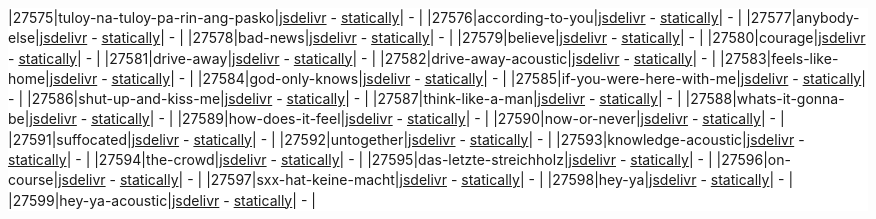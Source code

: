 |27575|tuloy-na-tuloy-pa-rin-ang-pasko|[jsdelivr](https://cdn.jsdelivr.net/gh/dbchord/c5-1-3/25001-30000/27501-28000/tuloy-na-tuloy-pa-rin-ang-pasko.webp) - [statically](https://cdn.statically.io/gh/dbchord/c5-1-3/i/25001-30000/27501-28000/tuloy-na-tuloy-pa-rin-ang-pasko.webp)| - |
|27576|according-to-you|[jsdelivr](https://cdn.jsdelivr.net/gh/dbchord/c5-1-3/25001-30000/27501-28000/according-to-you.webp) - [statically](https://cdn.statically.io/gh/dbchord/c5-1-3/i/25001-30000/27501-28000/according-to-you.webp)| - |
|27577|anybody-else|[jsdelivr](https://cdn.jsdelivr.net/gh/dbchord/c5-1-3/25001-30000/27501-28000/anybody-else.webp) - [statically](https://cdn.statically.io/gh/dbchord/c5-1-3/i/25001-30000/27501-28000/anybody-else.webp)| - |
|27578|bad-news|[jsdelivr](https://cdn.jsdelivr.net/gh/dbchord/c5-1-3/25001-30000/27501-28000/bad-news.webp) - [statically](https://cdn.statically.io/gh/dbchord/c5-1-3/i/25001-30000/27501-28000/bad-news.webp)| - |
|27579|believe|[jsdelivr](https://cdn.jsdelivr.net/gh/dbchord/c5-1-3/25001-30000/27501-28000/believe.webp) - [statically](https://cdn.statically.io/gh/dbchord/c5-1-3/i/25001-30000/27501-28000/believe.webp)| - |
|27580|courage|[jsdelivr](https://cdn.jsdelivr.net/gh/dbchord/c5-1-3/25001-30000/27501-28000/courage.webp) - [statically](https://cdn.statically.io/gh/dbchord/c5-1-3/i/25001-30000/27501-28000/courage.webp)| - |
|27581|drive-away|[jsdelivr](https://cdn.jsdelivr.net/gh/dbchord/c5-1-3/25001-30000/27501-28000/drive-away.webp) - [statically](https://cdn.statically.io/gh/dbchord/c5-1-3/i/25001-30000/27501-28000/drive-away.webp)| - |
|27582|drive-away-acoustic|[jsdelivr](https://cdn.jsdelivr.net/gh/dbchord/c5-1-3/25001-30000/27501-28000/drive-away-acoustic.webp) - [statically](https://cdn.statically.io/gh/dbchord/c5-1-3/i/25001-30000/27501-28000/drive-away-acoustic.webp)| - |
|27583|feels-like-home|[jsdelivr](https://cdn.jsdelivr.net/gh/dbchord/c5-1-3/25001-30000/27501-28000/feels-like-home.webp) - [statically](https://cdn.statically.io/gh/dbchord/c5-1-3/i/25001-30000/27501-28000/feels-like-home.webp)| - |
|27584|god-only-knows|[jsdelivr](https://cdn.jsdelivr.net/gh/dbchord/c5-1-3/25001-30000/27501-28000/god-only-knows.webp) - [statically](https://cdn.statically.io/gh/dbchord/c5-1-3/i/25001-30000/27501-28000/god-only-knows.webp)| - |
|27585|if-you-were-here-with-me|[jsdelivr](https://cdn.jsdelivr.net/gh/dbchord/c5-1-3/25001-30000/27501-28000/if-you-were-here-with-me.webp) - [statically](https://cdn.statically.io/gh/dbchord/c5-1-3/i/25001-30000/27501-28000/if-you-were-here-with-me.webp)| - |
|27586|shut-up-and-kiss-me|[jsdelivr](https://cdn.jsdelivr.net/gh/dbchord/c5-1-3/25001-30000/27501-28000/shut-up-and-kiss-me.webp) - [statically](https://cdn.statically.io/gh/dbchord/c5-1-3/i/25001-30000/27501-28000/shut-up-and-kiss-me.webp)| - |
|27587|think-like-a-man|[jsdelivr](https://cdn.jsdelivr.net/gh/dbchord/c5-1-3/25001-30000/27501-28000/think-like-a-man.webp) - [statically](https://cdn.statically.io/gh/dbchord/c5-1-3/i/25001-30000/27501-28000/think-like-a-man.webp)| - |
|27588|whats-it-gonna-be|[jsdelivr](https://cdn.jsdelivr.net/gh/dbchord/c5-1-3/25001-30000/27501-28000/whats-it-gonna-be.webp) - [statically](https://cdn.statically.io/gh/dbchord/c5-1-3/i/25001-30000/27501-28000/whats-it-gonna-be.webp)| - |
|27589|how-does-it-feel|[jsdelivr](https://cdn.jsdelivr.net/gh/dbchord/c5-1-3/25001-30000/27501-28000/how-does-it-feel.webp) - [statically](https://cdn.statically.io/gh/dbchord/c5-1-3/i/25001-30000/27501-28000/how-does-it-feel.webp)| - |
|27590|now-or-never|[jsdelivr](https://cdn.jsdelivr.net/gh/dbchord/c5-1-3/25001-30000/27501-28000/now-or-never.webp) - [statically](https://cdn.statically.io/gh/dbchord/c5-1-3/i/25001-30000/27501-28000/now-or-never.webp)| - |
|27591|suffocated|[jsdelivr](https://cdn.jsdelivr.net/gh/dbchord/c5-1-3/25001-30000/27501-28000/suffocated.webp) - [statically](https://cdn.statically.io/gh/dbchord/c5-1-3/i/25001-30000/27501-28000/suffocated.webp)| - |
|27592|untogether|[jsdelivr](https://cdn.jsdelivr.net/gh/dbchord/c5-1-3/25001-30000/27501-28000/untogether.webp) - [statically](https://cdn.statically.io/gh/dbchord/c5-1-3/i/25001-30000/27501-28000/untogether.webp)| - |
|27593|knowledge-acoustic|[jsdelivr](https://cdn.jsdelivr.net/gh/dbchord/c5-1-3/25001-30000/27501-28000/knowledge-acoustic.webp) - [statically](https://cdn.statically.io/gh/dbchord/c5-1-3/i/25001-30000/27501-28000/knowledge-acoustic.webp)| - |
|27594|the-crowd|[jsdelivr](https://cdn.jsdelivr.net/gh/dbchord/c5-1-3/25001-30000/27501-28000/the-crowd.webp) - [statically](https://cdn.statically.io/gh/dbchord/c5-1-3/i/25001-30000/27501-28000/the-crowd.webp)| - |
|27595|das-letzte-streichholz|[jsdelivr](https://cdn.jsdelivr.net/gh/dbchord/c5-1-3/25001-30000/27501-28000/das-letzte-streichholz.webp) - [statically](https://cdn.statically.io/gh/dbchord/c5-1-3/i/25001-30000/27501-28000/das-letzte-streichholz.webp)| - |
|27596|on-course|[jsdelivr](https://cdn.jsdelivr.net/gh/dbchord/c5-1-3/25001-30000/27501-28000/on-course.webp) - [statically](https://cdn.statically.io/gh/dbchord/c5-1-3/i/25001-30000/27501-28000/on-course.webp)| - |
|27597|sxx-hat-keine-macht|[jsdelivr](https://cdn.jsdelivr.net/gh/dbchord/c5-1-3/25001-30000/27501-28000/sxx-hat-keine-macht.webp) - [statically](https://cdn.statically.io/gh/dbchord/c5-1-3/i/25001-30000/27501-28000/sxx-hat-keine-macht.webp)| - |
|27598|hey-ya|[jsdelivr](https://cdn.jsdelivr.net/gh/dbchord/c5-1-3/25001-30000/27501-28000/hey-ya.webp) - [statically](https://cdn.statically.io/gh/dbchord/c5-1-3/i/25001-30000/27501-28000/hey-ya.webp)| - |
|27599|hey-ya-acoustic|[jsdelivr](https://cdn.jsdelivr.net/gh/dbchord/c5-1-3/25001-30000/27501-28000/hey-ya-acoustic.webp) - [statically](https://cdn.statically.io/gh/dbchord/c5-1-3/i/25001-30000/27501-28000/hey-ya-acoustic.webp)| - |